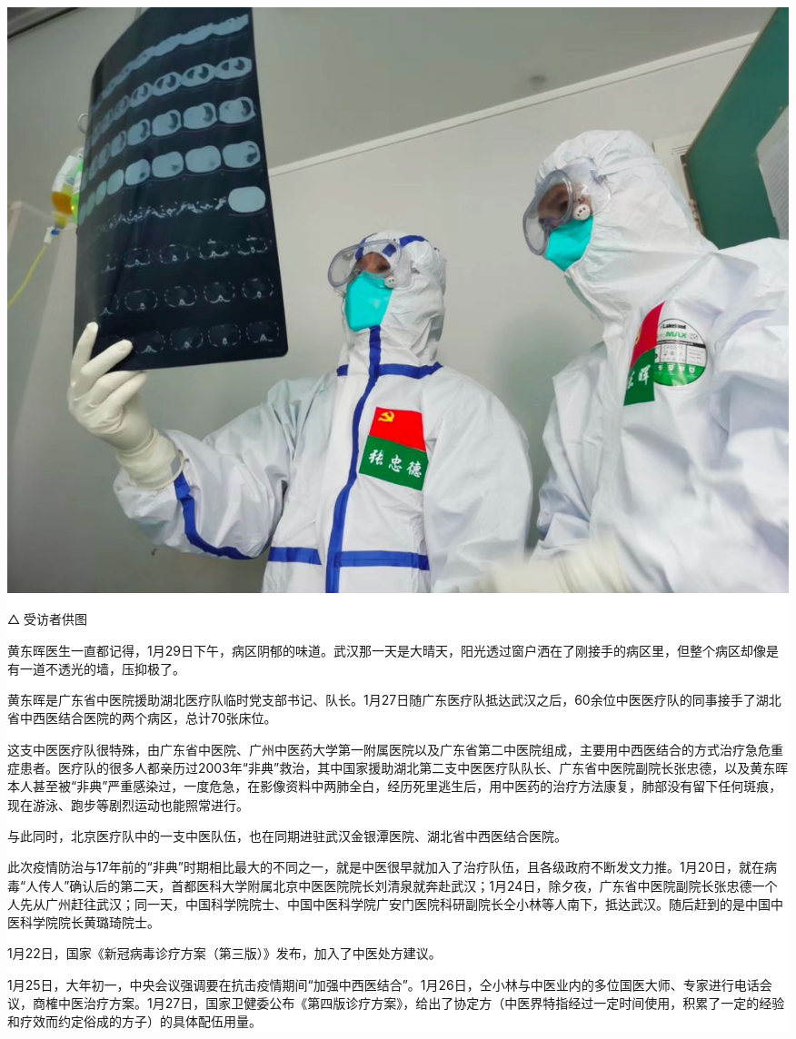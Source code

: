![](/images/post/5059f0474a90afe7066693c1a840943e.jpg)

△ 受访者供图

黄东晖医生一直都记得，1月29日下午，病区阴郁的味道。武汉那一天是大晴天，阳光透过窗户洒在了刚接手的病区里，但整个病区却像是有一道不透光的墙，压抑极了。

黄东晖是广东省中医院援助湖北医疗队临时党支部书记、队长。1月27日随广东医疗队抵达武汉之后，60余位中医医疗队的同事接手了湖北省中西医结合医院的两个病区，总计70张床位。

这支中医医疗队很特殊，由广东省中医院、广州中医药大学第一附属医院以及广东省第二中医院组成，主要用中西医结合的方式治疗急危重症患者。医疗队的很多人都亲历过2003年“非典”救治，其中国家援助湖北第二支中医医疗队队长、广东省中医院副院长张忠德，以及黄东晖本人甚至被“非典”严重感染过，一度危急，在影像资料中两肺全白，经历死里逃生后，用中医药的治疗方法康复，肺部没有留下任何斑痕，现在游泳、跑步等剧烈运动也能照常进行。

与此同时，北京医疗队中的一支中医队伍，也在同期进驻武汉金银潭医院、湖北省中西医结合医院。

此次疫情防治与17年前的“非典”时期相比最大的不同之一，就是中医很早就加入了治疗队伍，且各级政府不断发文力推。1月20日，就在病毒“人传人”确认后的第二天，首都医科大学附属北京中医医院院长刘清泉就奔赴武汉；1月24日，除夕夜，广东省中医院副院长张忠德一个人先从广州赶往武汉；同一天，中国科学院院士、中国中医科学院广安门医院科研副院长仝小林等人南下，抵达武汉。随后赶到的是中国中医科学院院长黄璐琦院士。

1月22日，国家《新冠病毒诊疗方案（第三版）》发布，加入了中医处方建议。

1月25日，大年初一，中央会议强调要在抗击疫情期间“加强中西医结合”。1月26日，仝小林与中医业内的多位国医大师、专家进行电话会议，商榷中医治疗方案。1月27日，国家卫健委公布《第四版诊疗方案》，给出了协定方（中医界特指经过一定时间使用，积累了一定的经验和疗效而约定俗成的方子）的具体配伍用量。
